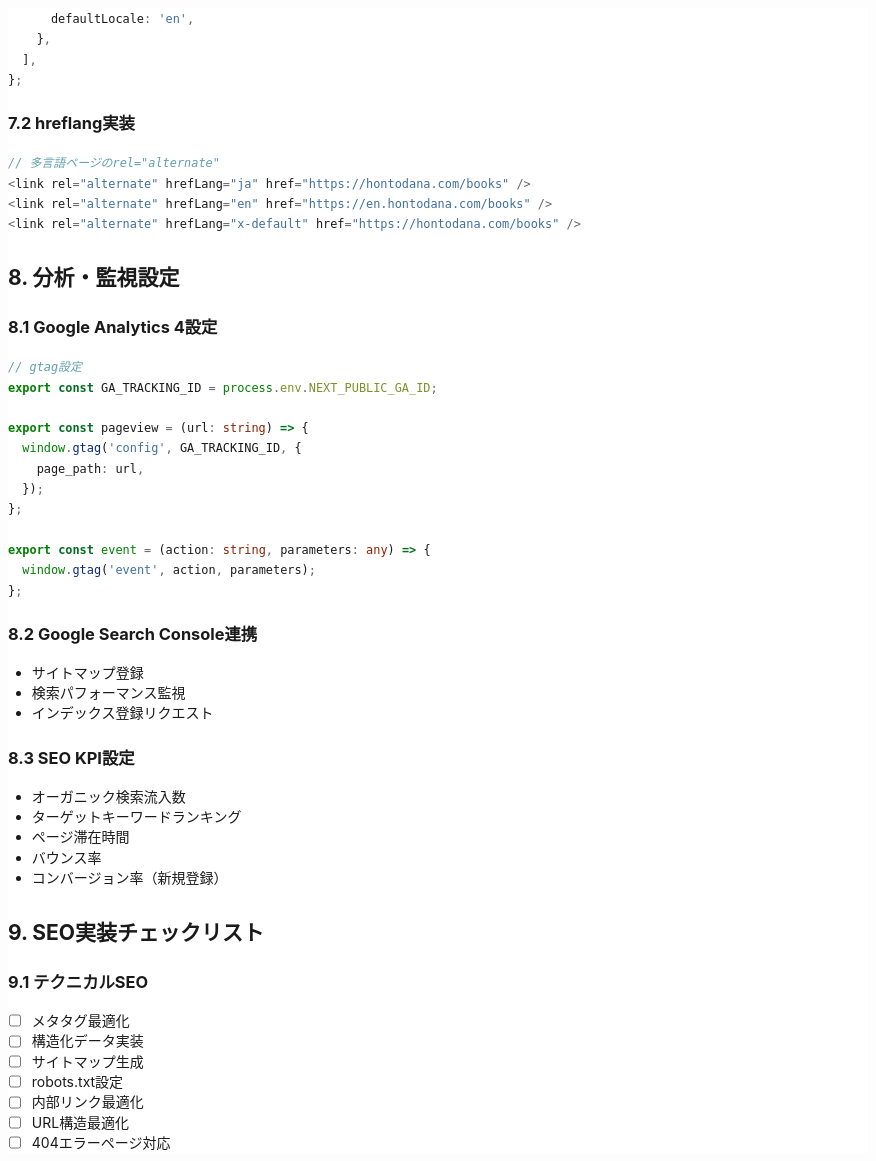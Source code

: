 ```typescript
      defaultLocale: 'en',
    },
  ],
};
```

### 7.2 hreflang実装
```typescript
// 多言語ページのrel="alternate"
<link rel="alternate" hrefLang="ja" href="https://hontodana.com/books" />
<link rel="alternate" hrefLang="en" href="https://en.hontodana.com/books" />
<link rel="alternate" hrefLang="x-default" href="https://hontodana.com/books" />
```

## 8. 分析・監視設定

### 8.1 Google Analytics 4設定
```typescript
// gtag設定
export const GA_TRACKING_ID = process.env.NEXT_PUBLIC_GA_ID;

export const pageview = (url: string) => {
  window.gtag('config', GA_TRACKING_ID, {
    page_path: url,
  });
};

export const event = (action: string, parameters: any) => {
  window.gtag('event', action, parameters);
};
```

### 8.2 Google Search Console連携
- サイトマップ登録
- 検索パフォーマンス監視
- インデックス登録リクエスト

### 8.3 SEO KPI設定
- オーガニック検索流入数
- ターゲットキーワードランキング
- ページ滞在時間
- バウンス率
- コンバージョン率（新規登録）

## 9. SEO実装チェックリスト

### 9.1 テクニカルSEO
- [ ] メタタグ最適化
- [ ] 構造化データ実装
- [ ] サイトマップ生成
- [ ] robots.txt設定
- [ ] 内部リンク最適化
- [ ] URL構造最適化
- [ ] 404エラーページ対応
